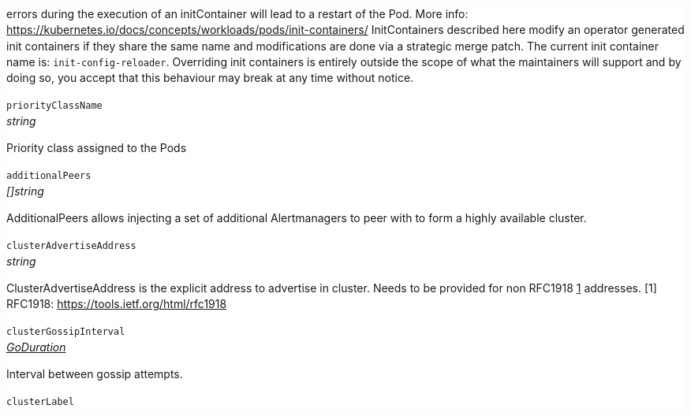 errors during the execution of an initContainer will lead to a restart of the Pod. More info: <a href="https://kubernetes.io/docs/concepts/workloads/pods/init-containers/">https://kubernetes.io/docs/concepts/workloads/pods/init-containers/</a>
InitContainers described here modify an operator
generated init containers if they share the same name and modifications are
done via a strategic merge patch. The current init container name is:
<code>init-config-reloader</code>. Overriding init containers is entirely outside the
scope of what the maintainers will support and by doing so, you accept that
this behaviour may break at any time without notice.</p>
</td>
</tr>
<tr>
<td>
<code>priorityClassName</code><br/>
<em>
string
</em>
</td>
<td>
<p>Priority class assigned to the Pods</p>
</td>
</tr>
<tr>
<td>
<code>additionalPeers</code><br/>
<em>
[]string
</em>
</td>
<td>
<p>AdditionalPeers allows injecting a set of additional Alertmanagers to peer with to form a highly available cluster.</p>
</td>
</tr>
<tr>
<td>
<code>clusterAdvertiseAddress</code><br/>
<em>
string
</em>
</td>
<td>
<p>ClusterAdvertiseAddress is the explicit address to advertise in cluster.
Needs to be provided for non RFC1918 <a href="public">1</a> addresses.
[1] RFC1918: <a href="https://tools.ietf.org/html/rfc1918">https://tools.ietf.org/html/rfc1918</a></p>
</td>
</tr>
<tr>
<td>
<code>clusterGossipInterval</code><br/>
<em>
<a href="#monitoring.coreos.com/v1.GoDuration">
GoDuration
</a>
</em>
</td>
<td>
<p>Interval between gossip attempts.</p>
</td>
</tr>
<tr>
<td>
<code>clusterLabel</code><br/>